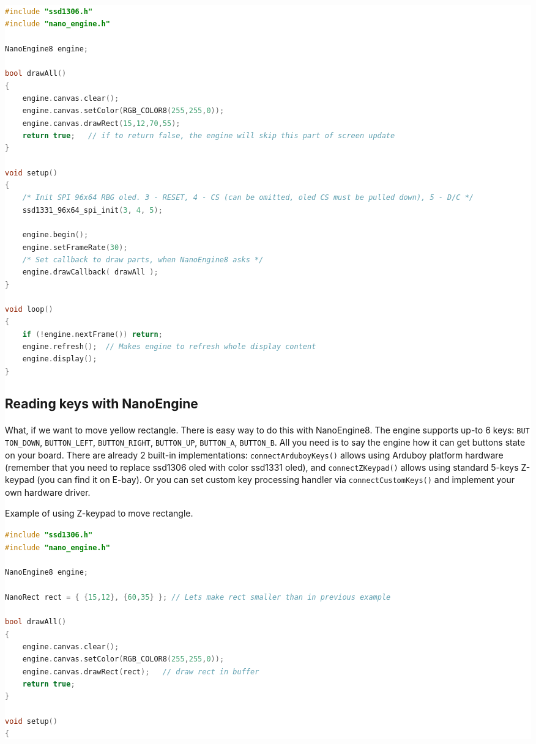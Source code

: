 ```cpp
#include "ssd1306.h"
#include "nano_engine.h"

NanoEngine8 engine;

bool drawAll()
{
    engine.canvas.clear();
    engine.canvas.setColor(RGB_COLOR8(255,255,0));
    engine.canvas.drawRect(15,12,70,55);
    return true;   // if to return false, the engine will skip this part of screen update
}

void setup()
{
    /* Init SPI 96x64 RBG oled. 3 - RESET, 4 - CS (can be omitted, oled CS must be pulled down), 5 - D/C */
    ssd1331_96x64_spi_init(3, 4, 5);

    engine.begin();
    engine.setFrameRate(30);
    /* Set callback to draw parts, when NanoEngine8 asks */
    engine.drawCallback( drawAll );
}

void loop()
{
    if (!engine.nextFrame()) return;
    engine.refresh();  // Makes engine to refresh whole display content
    engine.display();
}
```

<a name="reading-keys-with-nanoengine"></a>
## Reading keys with NanoEngine

What, if we want to move yellow rectangle. There is easy way to do this with NanoEngine8. The engine supports up-to 6 keys: `BUTTON_DOWN`, `BUTTON_LEFT`, `BUTTON_RIGHT`, `BUTTON_UP`, `BUTTON_A`, `BUTTON_B`. All you need is to say the engine how it can get buttons state on your board. There are already 2 built-in implementations: `connectArduboyKeys()` allows using Arduboy platform hardware (remember that you need to replace ssd1306 oled with color ssd1331 oled), and `connectZKeypad()` allows using standard 5-keys Z-keypad (you can find it on E-bay). Or you can set custom key processing handler via `connectCustomKeys()` and implement your own hardware driver.

Example of using Z-keypad to move rectangle.
```cpp
#include "ssd1306.h"
#include "nano_engine.h"

NanoEngine8 engine;

NanoRect rect = { {15,12}, {60,35} }; // Lets make rect smaller than in previous example

bool drawAll()
{
    engine.canvas.clear();
    engine.canvas.setColor(RGB_COLOR8(255,255,0));
    engine.canvas.drawRect(rect);   // draw rect in buffer
    return true;
}

void setup()
{
```